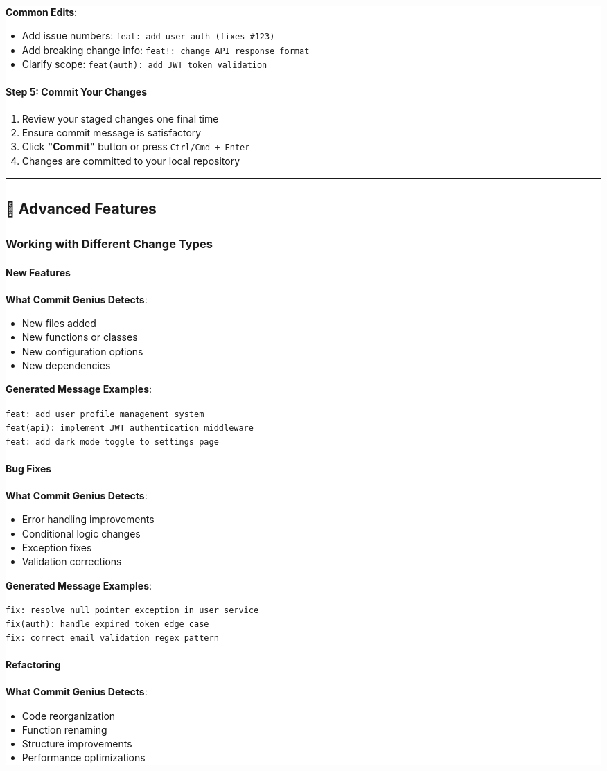 **Common Edits**:
- Add issue numbers: `feat: add user auth (fixes #123)`
- Add breaking change info: `feat!: change API response format`
- Clarify scope: `feat(auth): add JWT token validation`

#### Step 5: Commit Your Changes

1. Review your staged changes one final time
2. Ensure commit message is satisfactory
3. Click **"Commit"** button or press `Ctrl/Cmd + Enter`
4. Changes are committed to your local repository

---

## 🔧 Advanced Features

### Working with Different Change Types

#### New Features
**What Commit Genius Detects**:
- New files added
- New functions or classes
- New configuration options
- New dependencies

**Generated Message Examples**:
```
feat: add user profile management system
feat(api): implement JWT authentication middleware
feat: add dark mode toggle to settings page
```

#### Bug Fixes
**What Commit Genius Detects**:
- Error handling improvements
- Conditional logic changes
- Exception fixes
- Validation corrections

**Generated Message Examples**:
```
fix: resolve null pointer exception in user service
fix(auth): handle expired token edge case
fix: correct email validation regex pattern
```

#### Refactoring
**What Commit Genius Detects**:
- Code reorganization
- Function renaming
- Structure improvements
- Performance optimizations
